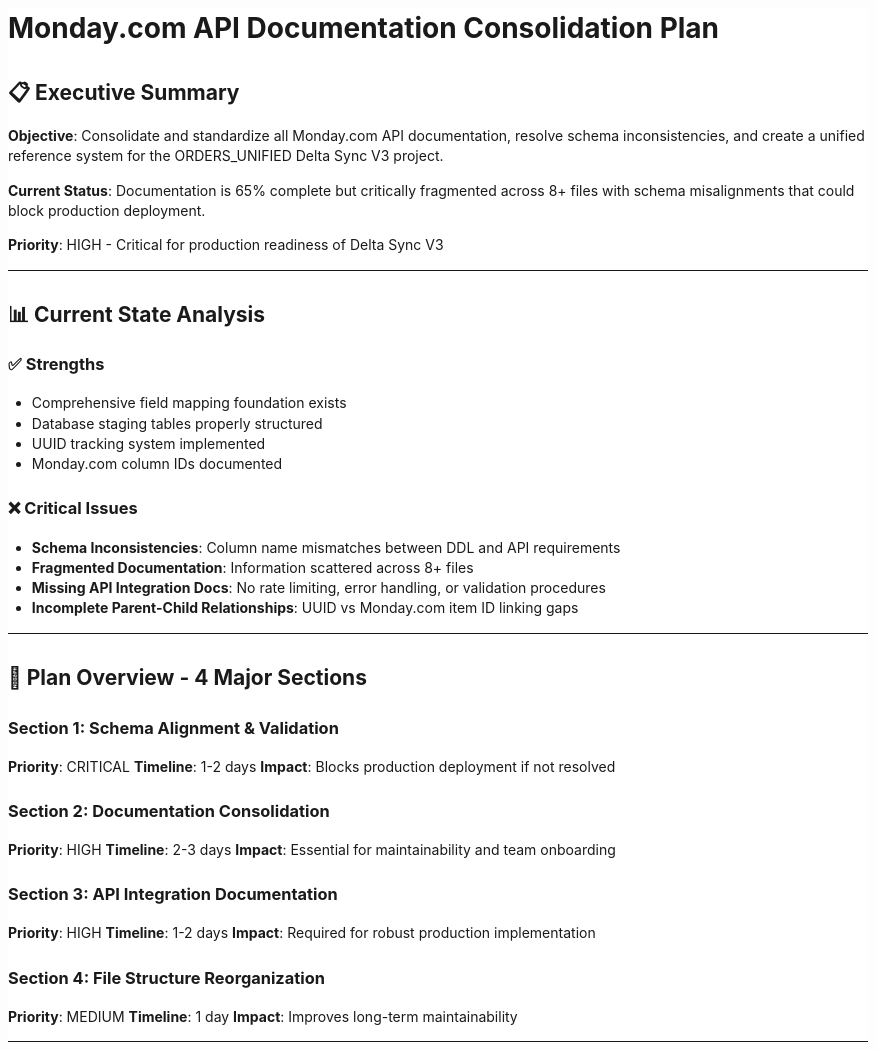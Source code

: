 # Monday.com API Documentation Consolidation Plan

## 📋 Executive Summary

**Objective**: Consolidate and standardize all Monday.com API documentation, resolve schema inconsistencies, and create a unified reference system for the ORDERS_UNIFIED Delta Sync V3 project.

**Current Status**: Documentation is 65% complete but critically fragmented across 8+ files with schema misalignments that could block production deployment.

**Priority**: HIGH - Critical for production readiness of Delta Sync V3

---

## 📊 Current State Analysis

### ✅ Strengths
- Comprehensive field mapping foundation exists
- Database staging tables properly structured
- UUID tracking system implemented
- Monday.com column IDs documented

### ❌ Critical Issues
- **Schema Inconsistencies**: Column name mismatches between DDL and API requirements
- **Fragmented Documentation**: Information scattered across 8+ files
- **Missing API Integration Docs**: No rate limiting, error handling, or validation procedures
- **Incomplete Parent-Child Relationships**: UUID vs Monday.com item ID linking gaps

---

## 🎯 Plan Overview - 4 Major Sections

### **Section 1: Schema Alignment & Validation**
**Priority**: CRITICAL
**Timeline**: 1-2 days
**Impact**: Blocks production deployment if not resolved

### **Section 2: Documentation Consolidation**
**Priority**: HIGH
**Timeline**: 2-3 days
**Impact**: Essential for maintainability and team onboarding

### **Section 3: API Integration Documentation**
**Priority**: HIGH
**Timeline**: 1-2 days
**Impact**: Required for robust production implementation

### **Section 4: File Structure Reorganization**
**Priority**: MEDIUM
**Timeline**: 1 day
**Impact**: Improves long-term maintainability

---